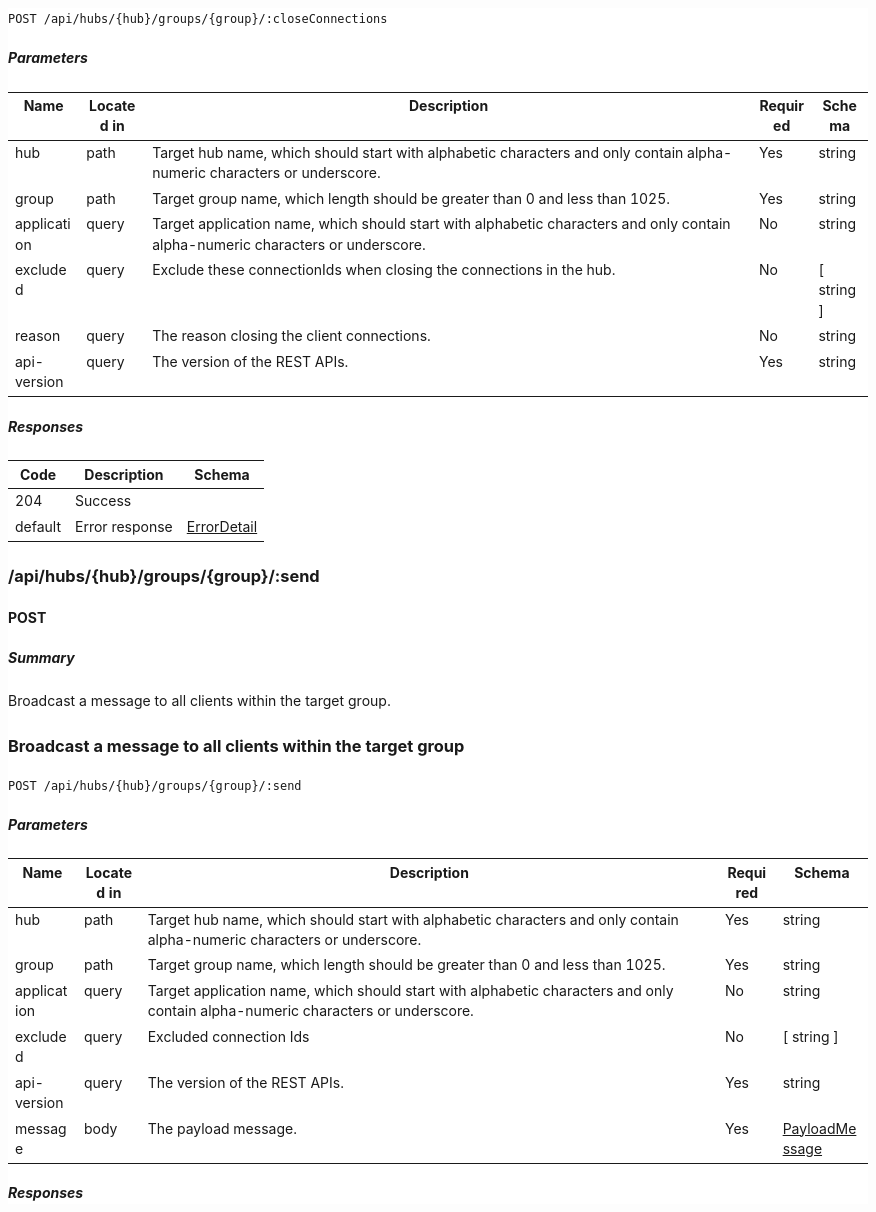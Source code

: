 `POST /api/hubs/{hub}/groups/{group}/:closeConnections`
##### Parameters

| Name | Located in | Description | Required | Schema |
| ---- | ---------- | ----------- | -------- | ---- |
| hub | path | Target hub name, which should start with alphabetic characters and only contain alpha-numeric characters or underscore. | Yes | string |
| group | path | Target group name, which length should be greater than 0 and less than 1025. | Yes | string |
| application | query | Target application name, which should start with alphabetic characters and only contain alpha-numeric characters or underscore. | No | string |
| excluded | query | Exclude these connectionIds when closing the connections in the hub. | No | [ string ] |
| reason | query | The reason closing the client connections. | No | string |
| api-version | query | The version of the REST APIs. | Yes | string |

##### Responses

| Code | Description | Schema |
| ---- | ----------- | ------ |
| 204 | Success |  |
| default | Error response | [ErrorDetail](#errordetail) |

### /api/hubs/{hub}/groups/{group}/:send

#### POST
##### Summary

Broadcast a message to all clients within the target group.

<a name="post-broadcast-a-message-to-all-clients-within-the-target-group"></a>
### Broadcast a message to all clients within the target group

`POST /api/hubs/{hub}/groups/{group}/:send`
##### Parameters

| Name | Located in | Description | Required | Schema |
| ---- | ---------- | ----------- | -------- | ---- |
| hub | path | Target hub name, which should start with alphabetic characters and only contain alpha-numeric characters or underscore. | Yes | string |
| group | path | Target group name, which length should be greater than 0 and less than 1025. | Yes | string |
| application | query | Target application name, which should start with alphabetic characters and only contain alpha-numeric characters or underscore. | No | string |
| excluded | query | Excluded connection Ids | No | [ string ] |
| api-version | query | The version of the REST APIs. | Yes | string |
| message | body | The payload message. | Yes | [PayloadMessage](#payloadmessage) |

##### Responses
